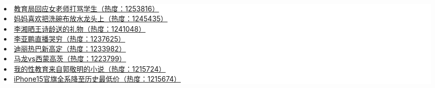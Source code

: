<li>
<a href="https://s.weibo.com/weibo?q=%23%E6%95%99%E8%82%B2%E5%B1%80%E5%9B%9E%E5%BA%94%E5%A5%B3%E8%80%81%E5%B8%88%E6%89%93%E9%AA%82%E5%AD%A6%E7%94%9F%23" target="weibo">
教育局回应女老师打骂学生（热度：1253816）
</a>
</li>

<li>
<a href="https://s.weibo.com/weibo?q=%23%E5%A6%88%E5%A6%88%E5%96%9C%E6%AC%A2%E6%8A%8A%E6%B4%97%E7%A2%97%E5%B8%83%E6%94%BE%E6%B0%B4%E9%BE%99%E5%A4%B4%E4%B8%8A%23" target="weibo">
妈妈喜欢把洗碗布放水龙头上（热度：1245435）
</a>
</li>

<li>
<a href="https://s.weibo.com/weibo?q=%23%E6%9D%8E%E6%B9%98%E6%99%92%E7%8E%8B%E8%AF%97%E9%BE%84%E9%80%81%E7%9A%84%E7%A4%BC%E7%89%A9%23" target="weibo">
李湘晒王诗龄送的礼物（热度：1241048）
</a>
</li>

<li>
<a href="https://s.weibo.com/weibo?q=%23%E6%9D%8E%E4%BA%9A%E9%B9%8F%E7%9B%B4%E6%92%AD%E5%93%AD%E7%A9%B7%23" target="weibo">
李亚鹏直播哭穷（热度：1237625）
</a>
</li>

<li>
<a href="https://s.weibo.com/weibo?q=%23%E8%BF%AA%E4%B8%BD%E7%83%AD%E5%B7%B4%E6%96%B0%E9%AB%98%E5%AE%9A%23" target="weibo">
迪丽热巴新高定（热度：1233982）
</a>
</li>

<li>
<a href="https://s.weibo.com/weibo?q=%23%E9%A9%AC%E9%BE%99vs%E8%A5%BF%E8%92%99%E9%AB%98%E8%8C%A8%23" target="weibo">
马龙vs西蒙高茨（热度：1223799）
</a>
</li>

<li>
<a href="https://s.weibo.com/weibo?q=%23%E6%88%91%E7%9A%84%E6%80%A7%E6%95%99%E8%82%B2%E6%9D%A5%E8%87%AA%E9%83%AD%E6%95%AC%E6%98%8E%E7%9A%84%E5%B0%8F%E8%AF%B4%23" target="weibo">
我的性教育来自郭敬明的小说（热度：1215724）
</a>
</li>

<li>
<a href="https://s.weibo.com/weibo?q=%23iPhone15%E5%AE%98%E6%97%97%E5%85%A8%E7%B3%BB%E9%99%8D%E8%87%B3%E5%8E%86%E5%8F%B2%E6%9C%80%E4%BD%8E%E4%BB%B7%23" target="weibo">
iPhone15官旗全系降至历史最低价（热度：1215674）
</a>
</li>
